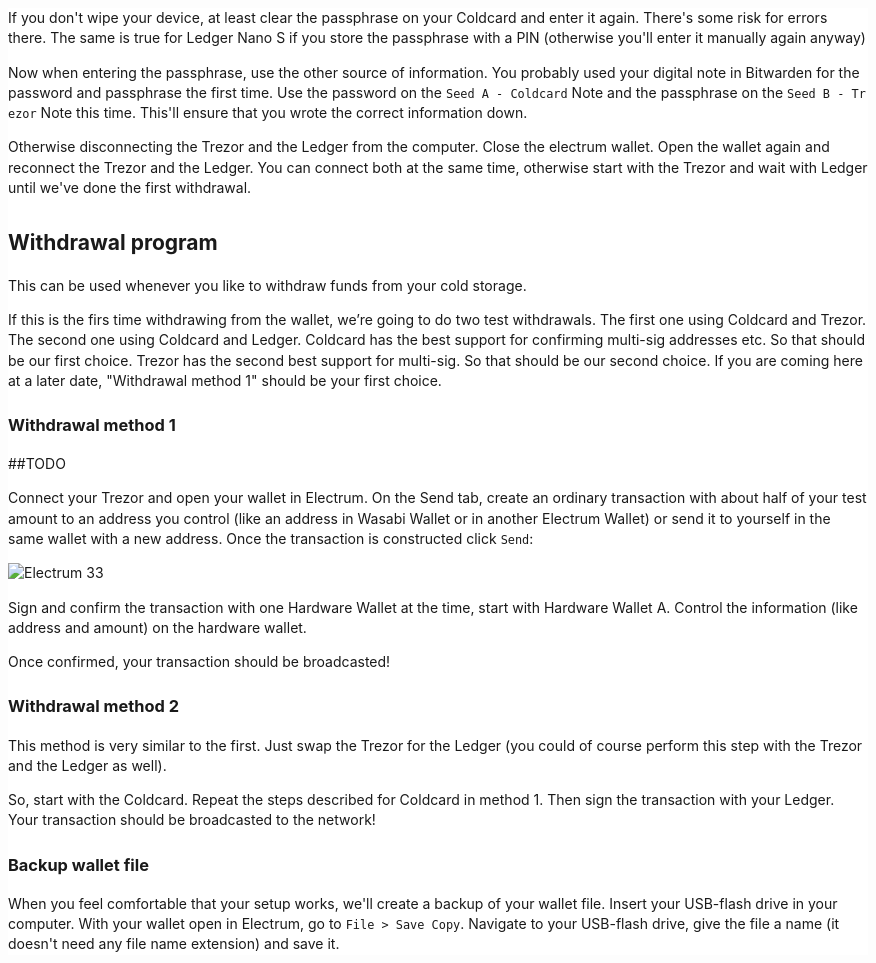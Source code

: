 If you don't wipe your device, at least clear the passphrase on your Coldcard and enter it again. There's some risk for errors there. The same is true for Ledger Nano S if you store the passphrase with a PIN (otherwise you'll enter it manually again anyway)

Now when entering the passphrase, use the other source of information. You probably used your digital note in Bitwarden for the password and passphrase the first time. Use the password on the `Seed A - Coldcard` Note and the passphrase on the `Seed B - Trezor` Note this time. This'll ensure that you wrote the correct information down. 

Otherwise disconnecting the Trezor and the Ledger from the computer. Close the electrum wallet. Open the wallet again and reconnect the Trezor and the Ledger. You can connect both at the same time, otherwise start with the Trezor and wait with Ledger until we've done the first withdrawal.

## Withdrawal program

This can be used whenever you like to withdraw funds from your cold storage.

If this is the firs time withdrawing from the wallet, we’re going to do two test withdrawals. The first one using Coldcard and Trezor. The second one using Coldcard and Ledger. Coldcard has the best support for confirming multi-sig addresses etc. So that should be our first choice. Trezor has the second best support for multi-sig. So that should be our second choice. If you are coming here at a later date, "Withdrawal method 1" should be your first choice.

### Withdrawal method 1
##TODO

Connect your Trezor and open your wallet in Electrum. On the Send tab, create an ordinary transaction with about half of your test amount to an address you control (like an address in Wasabi Wallet or in another Electrum Wallet) or send it to yourself in the same wallet with a new address. Once the transaction is constructed click `Send`:

![Electrum 33](images/40_electrum_34.png)

Sign and confirm the transaction with one Hardware Wallet at the time, start with Hardware Wallet A. Control the information (like address and amount) on the hardware wallet.

Once confirmed, your transaction should be broadcasted!

### Withdrawal method 2

This method is very similar to the first. Just swap the Trezor for the Ledger (you could of course perform this step with the Trezor and the Ledger as well).

So, start with the Coldcard. Repeat the steps described for Coldcard in method 1. Then sign the transaction with your Ledger. 
Your transaction should be broadcasted to the network!

### Backup wallet file

When you feel comfortable that your setup works, we'll create a backup of your wallet file. Insert your USB-flash drive in your computer. With your wallet open in Electrum, go to `File > Save Copy`. Navigate to your USB-flash drive, give the file a name (it doesn't need any file name extension) and save it. 
